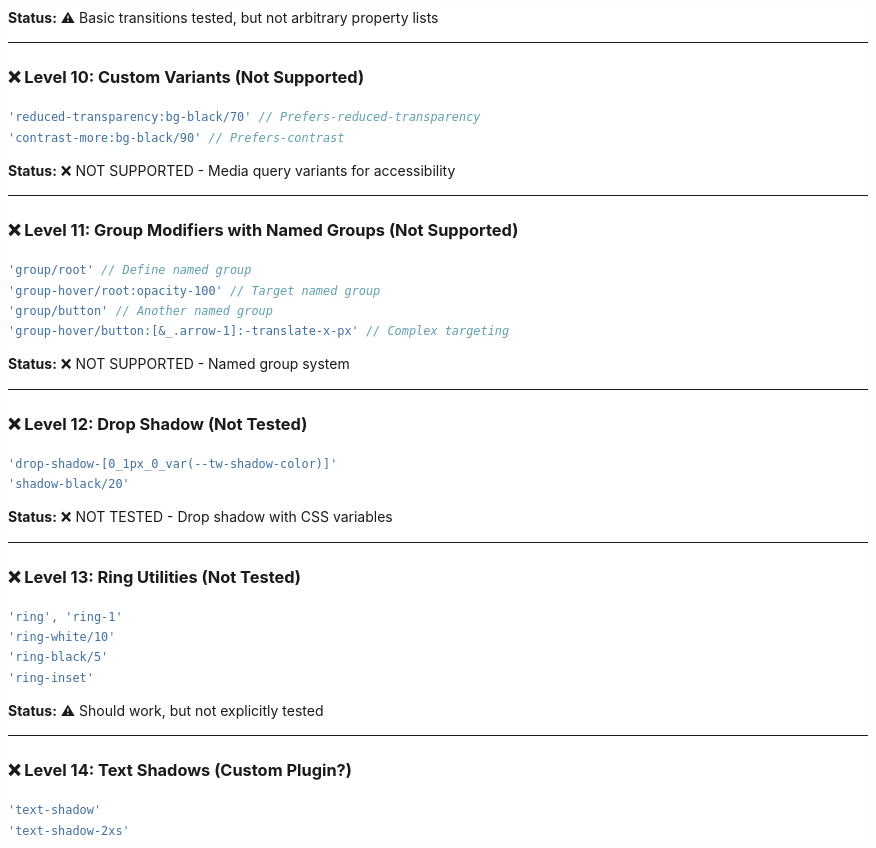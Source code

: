 **Status:** ⚠️ Basic transitions tested, but not arbitrary property lists

---

### ❌ Level 10: Custom Variants (Not Supported)
```typescript
'reduced-transparency:bg-black/70' // Prefers-reduced-transparency
'contrast-more:bg-black/90' // Prefers-contrast
```

**Status:** ❌ NOT SUPPORTED - Media query variants for accessibility

---

### ❌ Level 11: Group Modifiers with Named Groups (Not Supported)
```typescript
'group/root' // Define named group
'group-hover/root:opacity-100' // Target named group
'group/button' // Another named group
'group-hover/button:[&_.arrow-1]:-translate-x-px' // Complex targeting
```

**Status:** ❌ NOT SUPPORTED - Named group system

---

### ❌ Level 12: Drop Shadow (Not Tested)
```typescript
'drop-shadow-[0_1px_0_var(--tw-shadow-color)]'
'shadow-black/20'
```

**Status:** ❌ NOT TESTED - Drop shadow with CSS variables

---

### ❌ Level 13: Ring Utilities (Not Tested)
```typescript
'ring', 'ring-1'
'ring-white/10'
'ring-black/5'
'ring-inset'
```

**Status:** ⚠️ Should work, but not explicitly tested

---

### ❌ Level 14: Text Shadows (Custom Plugin?)
```typescript
'text-shadow'
'text-shadow-2xs'
```
